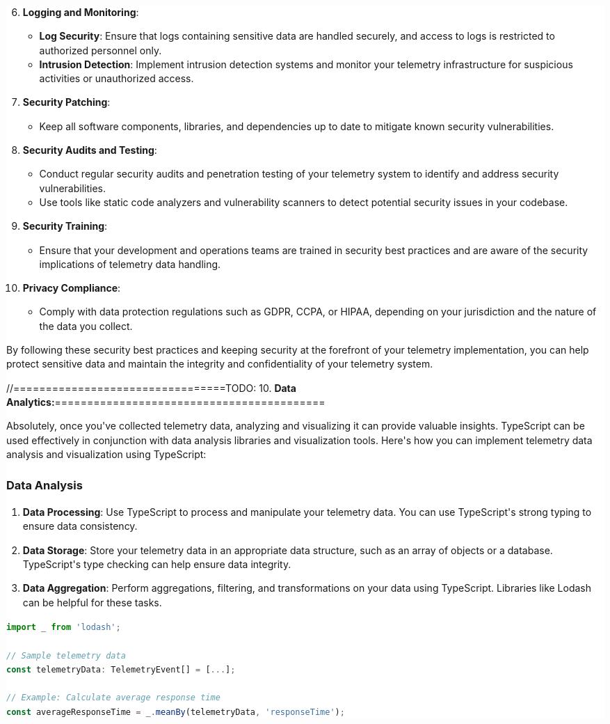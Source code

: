 6. **Logging and Monitoring**:

   - **Log Security**: Ensure that logs containing sensitive data are handled securely, and access to logs is restricted to authorized personnel only.
   - **Intrusion Detection**: Implement intrusion detection systems and monitor your telemetry infrastructure for suspicious activities or unauthorized access.

7. **Security Patching**:

   - Keep all software components, libraries, and dependencies up to date to mitigate known security vulnerabilities.

8. **Security Audits and Testing**:

   - Conduct regular security audits and penetration testing of your telemetry system to identify and address security vulnerabilities.
   - Use tools like static code analyzers and vulnerability scanners to detect potential security issues in your codebase.

9. **Security Training**:

   - Ensure that your development and operations teams are trained in security best practices and are aware of the security implications of telemetry data handling.

10. **Privacy Compliance**:
    - Comply with data protection regulations such as GDPR, CCPA, or HIPAA, depending on your jurisdiction and the nature of the data you collect.

By following these security best practices and keeping security at the forefront of your telemetry implementation, you can help protect sensitive data and maintain the integrity and confidentiality of your telemetry system.

//=================================TODO: 10. **Data Analytics:**==========================================

Absolutely, once you've collected telemetry data, analyzing and visualizing it can provide valuable insights. TypeScript can be used effectively in conjunction with data analysis libraries and visualization tools. Here's how you can implement telemetry data analysis and visualization using TypeScript:

### Data Analysis

1. **Data Processing**: Use TypeScript to process and manipulate your telemetry data. You can use TypeScript's strong typing to ensure data consistency.

2. **Data Storage**: Store your telemetry data in an appropriate data structure, such as an array of objects or a database. TypeScript's type checking can help ensure data integrity.

3. **Data Aggregation**: Perform aggregations, filtering, and transformations on your data using TypeScript. Libraries like Lodash can be helpful for these tasks.

```typescript
import _ from 'lodash';

// Sample telemetry data
const telemetryData: TelemetryEvent[] = [...];

// Example: Calculate average response time
const averageResponseTime = _.meanBy(telemetryData, 'responseTime');
```
